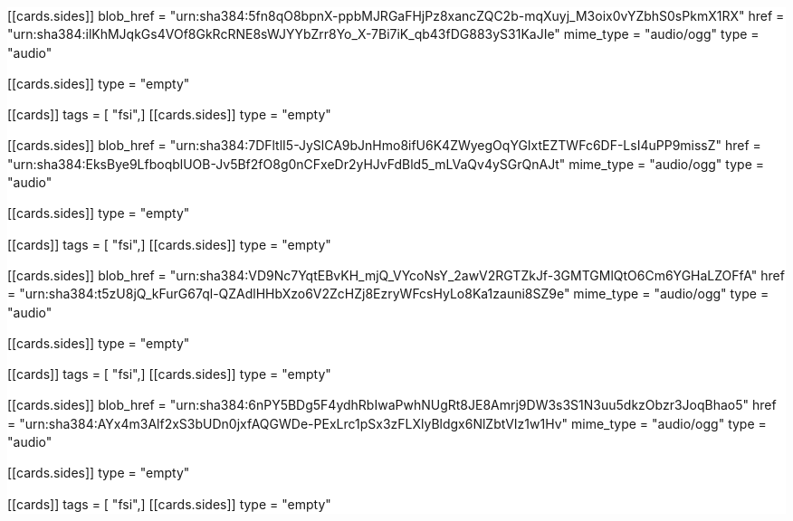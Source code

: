 [[cards.sides]]
blob_href = "urn:sha384:5fn8qO8bpnX-ppbMJRGaFHjPz8xancZQC2b-mqXuyj_M3oix0vYZbhS0sPkmX1RX"
href = "urn:sha384:ilKhMJqkGs4VOf8GkRcRNE8sWJYYbZrr8Yo_X-7Bi7iK_qb43fDG883yS31KaJIe"
mime_type = "audio/ogg"
type = "audio"

[[cards.sides]]
type = "empty"


[[cards]]
tags = [ "fsi",]
[[cards.sides]]
type = "empty"

[[cards.sides]]
blob_href = "urn:sha384:7DFltlI5-JySlCA9bJnHmo8ifU6K4ZWyegOqYGIxtEZTWFc6DF-LsI4uPP9missZ"
href = "urn:sha384:EksBye9LfboqblUOB-Jv5Bf2fO8g0nCFxeDr2yHJvFdBld5_mLVaQv4ySGrQnAJt"
mime_type = "audio/ogg"
type = "audio"

[[cards.sides]]
type = "empty"


[[cards]]
tags = [ "fsi",]
[[cards.sides]]
type = "empty"

[[cards.sides]]
blob_href = "urn:sha384:VD9Nc7YqtEBvKH_mjQ_VYcoNsY_2awV2RGTZkJf-3GMTGMlQtO6Cm6YGHaLZOFfA"
href = "urn:sha384:t5zU8jQ_kFurG67ql-QZAdlHHbXzo6V2ZcHZj8EzryWFcsHyLo8Ka1zauni8SZ9e"
mime_type = "audio/ogg"
type = "audio"

[[cards.sides]]
type = "empty"


[[cards]]
tags = [ "fsi",]
[[cards.sides]]
type = "empty"

[[cards.sides]]
blob_href = "urn:sha384:6nPY5BDg5F4ydhRbIwaPwhNUgRt8JE8Amrj9DW3s3S1N3uu5dkzObzr3JoqBhao5"
href = "urn:sha384:AYx4m3Alf2xS3bUDn0jxfAQGWDe-PExLrc1pSx3zFLXlyBldgx6NlZbtVIz1w1Hv"
mime_type = "audio/ogg"
type = "audio"

[[cards.sides]]
type = "empty"


[[cards]]
tags = [ "fsi",]
[[cards.sides]]
type = "empty"
